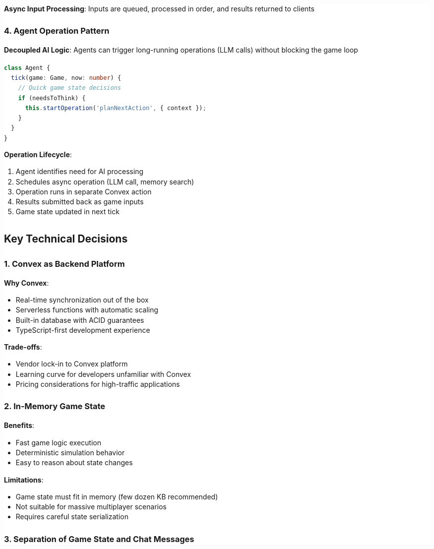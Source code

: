**Async Input Processing**: Inputs are queued, processed in order, and results returned to clients

### 4. Agent Operation Pattern

**Decoupled AI Logic**: Agents can trigger long-running operations (LLM calls) without blocking the game loop
```typescript
class Agent {
  tick(game: Game, now: number) {
    // Quick game state decisions
    if (needsToThink) {
      this.startOperation('planNextAction', { context });
    }
  }
}
```

**Operation Lifecycle**:
1. Agent identifies need for AI processing
2. Schedules async operation (LLM call, memory search)
3. Operation runs in separate Convex action
4. Results submitted back as game inputs
5. Game state updated in next tick

## Key Technical Decisions

### 1. Convex as Backend Platform

**Why Convex**:
- Real-time synchronization out of the box
- Serverless functions with automatic scaling
- Built-in database with ACID guarantees
- TypeScript-first development experience

**Trade-offs**:
- Vendor lock-in to Convex platform
- Learning curve for developers unfamiliar with Convex
- Pricing considerations for high-traffic applications

### 2. In-Memory Game State

**Benefits**:
- Fast game logic execution
- Deterministic simulation behavior
- Easy to reason about state changes

**Limitations**:
- Game state must fit in memory (few dozen KB recommended)
- Not suitable for massive multiplayer scenarios
- Requires careful state serialization

### 3. Separation of Game State and Chat Messages
